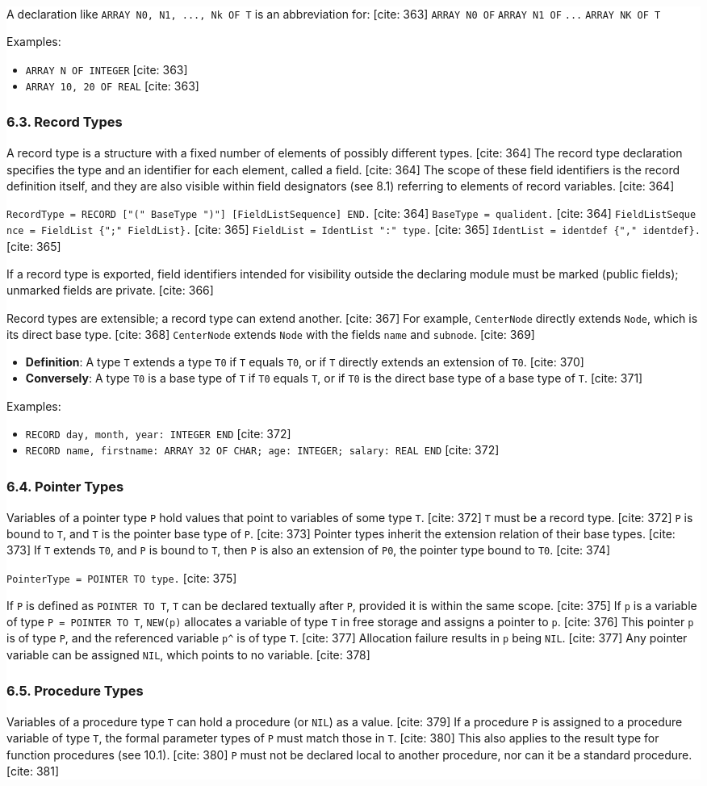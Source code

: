 A declaration like `ARRAY N0, N1, ..., Nk OF T` is an abbreviation for: [cite: 363]
`ARRAY N0 OF`
`ARRAY N1 OF`
`...`
`ARRAY NK OF T`

Examples:
* `ARRAY N OF INTEGER` [cite: 363]
* `ARRAY 10, 20 OF REAL` [cite: 363]

### 6.3. Record Types
A record type is a structure with a fixed number of elements of possibly different types. [cite: 364] The record type declaration specifies the type and an identifier for each element, called a field. [cite: 364] The scope of these field identifiers is the record definition itself, and they are also visible within field designators (see 8.1) referring to elements of record variables. [cite: 364]

`RecordType = RECORD ["(" BaseType ")"] [FieldListSequence] END.` [cite: 364]
`BaseType = qualident.` [cite: 364]
`FieldListSequence = FieldList {";" FieldList}.` [cite: 365]
`FieldList = IdentList ":" type.` [cite: 365]
`IdentList = identdef {"," identdef}.` [cite: 365]

If a record type is exported, field identifiers intended for visibility outside the declaring module must be marked (public fields); unmarked fields are private. [cite: 366]

Record types are extensible; a record type can extend another. [cite: 367] For example, `CenterNode` directly extends `Node`, which is its direct base type. [cite: 368] `CenterNode` extends `Node` with the fields `name` and `subnode`. [cite: 369]
* **Definition**: A type `T` extends a type `T0` if `T` equals `T0`, or if `T` directly extends an extension of `T0`. [cite: 370]
* **Conversely**: A type `T0` is a base type of `T` if `T0` equals `T`, or if `T0` is the direct base type of a base type of `T`. [cite: 371]

Examples:
* `RECORD day, month, year: INTEGER END` [cite: 372]
* `RECORD name, firstname: ARRAY 32 OF CHAR; age: INTEGER; salary: REAL END` [cite: 372]

### 6.4. Pointer Types
Variables of a pointer type `P` hold values that point to variables of some type `T`. [cite: 372] `T` must be a record type. [cite: 372] `P` is bound to `T`, and `T` is the pointer base type of `P`. [cite: 373] Pointer types inherit the extension relation of their base types. [cite: 373] If `T` extends `T0`, and `P` is bound to `T`, then `P` is also an extension of `P0`, the pointer type bound to `T0`. [cite: 374]

`PointerType = POINTER TO type.` [cite: 375]

If `P` is defined as `POINTER TO T`, `T` can be declared textually after `P`, provided it is within the same scope. [cite: 375]
If `p` is a variable of type `P = POINTER TO T`, `NEW(p)` allocates a variable of type `T` in free storage and assigns a pointer to `p`. [cite: 376] This pointer `p` is of type `P`, and the referenced variable `p^` is of type `T`. [cite: 377] Allocation failure results in `p` being `NIL`. [cite: 377] Any pointer variable can be assigned `NIL`, which points to no variable. [cite: 378]

### 6.5. Procedure Types
Variables of a procedure type `T` can hold a procedure (or `NIL`) as a value. [cite: 379] If a procedure `P` is assigned to a procedure variable of type `T`, the formal parameter types of `P` must match those in `T`. [cite: 380] This also applies to the result type for function procedures (see 10.1). [cite: 380] `P` must not be declared local to another procedure, nor can it be a standard procedure. [cite: 381]
